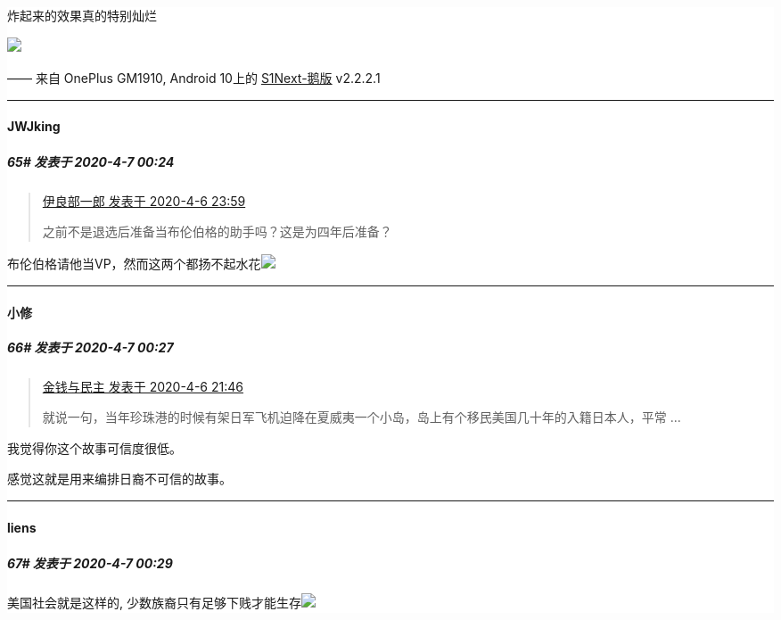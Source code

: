 炸起来的效果真的特别灿烂

<img src="https://p.sda1.dev/0/334fbda9452697b120ab2f7e6d90e09e/IMG_BB79E497DA9FBFAB77EC73EA8165FBA6.jpeg" referrerpolicy="no-referrer">



—— 来自 OnePlus GM1910, Android 10上的 [S1Next-鹅版](https://github.com/ykrank/S1-Next/releases) v2.2.2.1







*****

####  JWJking  
##### 65#       发表于 2020-4-7 00:24



<blockquote><a href="httphttps://bbs.saraba1st.com/2b/forum.php?mod=redirect&amp;goto=findpost&amp;pid=46998315&amp;ptid=1922779" target="_blank">伊良部一郎 发表于 2020-4-6 23:59</a>

之前不是退选后准备当布伦伯格的助手吗？这是为四年后准备？</blockquote>
布伦伯格请他当VP，然而这两个都扬不起水花<img src="https://static.saraba1st.com/image/smiley/face2017/013.png" referrerpolicy="no-referrer">







*****

####  小修  
##### 66#       发表于 2020-4-7 00:27



<blockquote><a href="httphttps://bbs.saraba1st.com/2b/forum.php?mod=redirect&amp;goto=findpost&amp;pid=46997081&amp;ptid=1922779" target="_blank">金钱与民主 发表于 2020-4-6 21:46</a>

就说一句，当年珍珠港的时候有架日军飞机迫降在夏威夷一个小岛，岛上有个移民美国几十年的入籍日本人，平常 ...</blockquote>
我觉得你这个故事可信度很低。

感觉这就是用来编排日裔不可信的故事。







*****

####  liens  
##### 67#       发表于 2020-4-7 00:29




美国社会就是这样的, 少数族裔只有足够下贱才能生存<img src="https://static.saraba1st.com/image/smiley/face2017/049.png" referrerpolicy="no-referrer">


